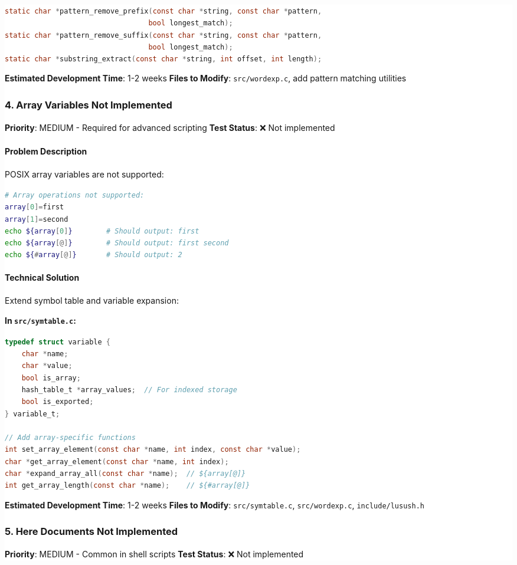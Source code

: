 ```c
static char *pattern_remove_prefix(const char *string, const char *pattern, 
                                  bool longest_match);
static char *pattern_remove_suffix(const char *string, const char *pattern, 
                                  bool longest_match);
static char *substring_extract(const char *string, int offset, int length);
```

**Estimated Development Time**: 1-2 weeks
**Files to Modify**: `src/wordexp.c`, add pattern matching utilities

### 4. Array Variables Not Implemented  
**Priority**: MEDIUM - Required for advanced scripting
**Test Status**: ❌ Not implemented

#### **Problem Description**
POSIX array variables are not supported:

```bash
# Array operations not supported:
array[0]=first
array[1]=second
echo ${array[0]}        # Should output: first
echo ${array[@]}        # Should output: first second
echo ${#array[@]}       # Should output: 2
```

#### **Technical Solution**
Extend symbol table and variable expansion:

**In `src/symtable.c`:**
```c
typedef struct variable {
    char *name;
    char *value;
    bool is_array;
    hash_table_t *array_values;  // For indexed storage
    bool is_exported;
} variable_t;

// Add array-specific functions
int set_array_element(const char *name, int index, const char *value);
char *get_array_element(const char *name, int index);
char *expand_array_all(const char *name);  // ${array[@]}
int get_array_length(const char *name);    // ${#array[@]}
```

**Estimated Development Time**: 1-2 weeks
**Files to Modify**: `src/symtable.c`, `src/wordexp.c`, `include/lusush.h`

### 5. Here Documents Not Implemented
**Priority**: MEDIUM - Common in shell scripts
**Test Status**: ❌ Not implemented
